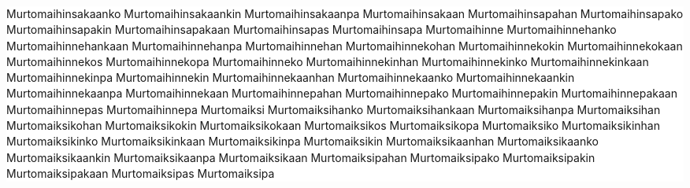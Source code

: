 Murtomaihinsakaanko
Murtomaihinsakaankin
Murtomaihinsakaanpa
Murtomaihinsakaan
Murtomaihinsapahan
Murtomaihinsapako
Murtomaihinsapakin
Murtomaihinsapakaan
Murtomaihinsapas
Murtomaihinsapa
Murtomaihinne
Murtomaihinnehanko
Murtomaihinnehankaan
Murtomaihinnehanpa
Murtomaihinnehan
Murtomaihinnekohan
Murtomaihinnekokin
Murtomaihinnekokaan
Murtomaihinnekos
Murtomaihinnekopa
Murtomaihinneko
Murtomaihinnekinhan
Murtomaihinnekinko
Murtomaihinnekinkaan
Murtomaihinnekinpa
Murtomaihinnekin
Murtomaihinnekaanhan
Murtomaihinnekaanko
Murtomaihinnekaankin
Murtomaihinnekaanpa
Murtomaihinnekaan
Murtomaihinnepahan
Murtomaihinnepako
Murtomaihinnepakin
Murtomaihinnepakaan
Murtomaihinnepas
Murtomaihinnepa
Murtomaiksi
Murtomaiksihanko
Murtomaiksihankaan
Murtomaiksihanpa
Murtomaiksihan
Murtomaiksikohan
Murtomaiksikokin
Murtomaiksikokaan
Murtomaiksikos
Murtomaiksikopa
Murtomaiksiko
Murtomaiksikinhan
Murtomaiksikinko
Murtomaiksikinkaan
Murtomaiksikinpa
Murtomaiksikin
Murtomaiksikaanhan
Murtomaiksikaanko
Murtomaiksikaankin
Murtomaiksikaanpa
Murtomaiksikaan
Murtomaiksipahan
Murtomaiksipako
Murtomaiksipakin
Murtomaiksipakaan
Murtomaiksipas
Murtomaiksipa